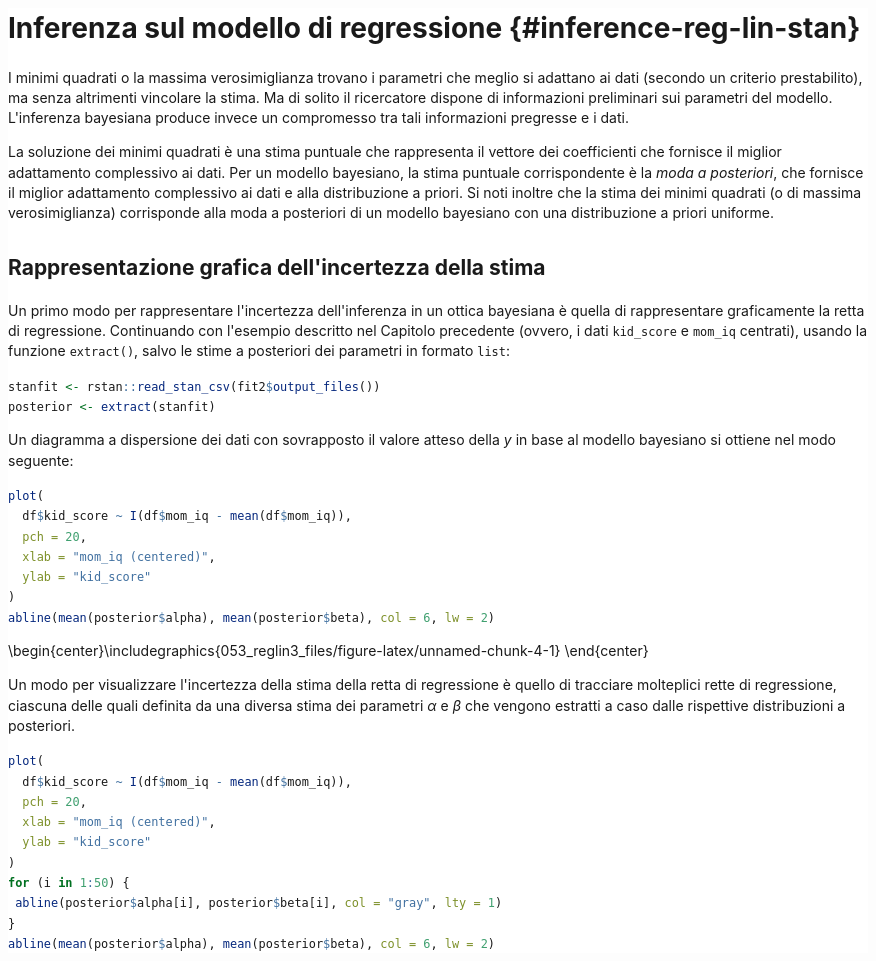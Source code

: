 # Inferenza sul modello di regressione {#inference-reg-lin-stan}



I minimi quadrati o la massima verosimiglianza trovano i parametri che meglio si adattano ai dati (secondo un criterio prestabilito), ma senza altrimenti vincolare la stima. Ma di solito il ricercatore dispone di informazioni preliminari sui parametri del modello. L'inferenza bayesiana produce invece un compromesso tra tali informazioni pregresse e i dati. 


La soluzione dei minimi quadrati è una stima puntuale che rappresenta il vettore dei coefficienti che fornisce il miglior adattamento complessivo ai dati. Per un modello bayesiano, la stima puntuale corrispondente è la _moda a posteriori_, che fornisce il miglior adattamento complessivo ai dati e alla distribuzione a priori. Si noti inoltre che la stima dei minimi quadrati (o di massima verosimiglianza) corrisponde alla moda a posteriori di un modello bayesiano con una distribuzione a priori uniforme.


## Rappresentazione grafica dell'incertezza della stima

Un primo modo per rappresentare l'incertezza dell'inferenza in un ottica bayesiana è quella di rappresentare graficamente la retta di regressione. Continuando con l'esempio descritto nel Capitolo precedente (ovvero, i dati `kid_score` e `mom_iq` centrati), usando la funzione `extract()`, salvo le stime a posteriori dei parametri in  formato `list`:




```r
stanfit <- rstan::read_stan_csv(fit2$output_files())
posterior <- extract(stanfit)
```

Un diagramma a dispersione dei dati con sovrapposto il valore atteso della $y$ in base al modello bayesiano si ottiene nel modo seguente:


```r
plot(
  df$kid_score ~ I(df$mom_iq - mean(df$mom_iq)), 
  pch = 20,
  xlab = "mom_iq (centered)",
  ylab = "kid_score"
)
abline(mean(posterior$alpha), mean(posterior$beta), col = 6, lw = 2)
```



\begin{center}\includegraphics{053_reglin3_files/figure-latex/unnamed-chunk-4-1} \end{center}

Un modo per visualizzare l'incertezza della stima della retta di regressione è quello di tracciare molteplici rette di regressione, ciascuna delle quali definita da una diversa stima dei parametri $\alpha$ e $\beta$ che vengono estratti a caso dalle rispettive distribuzioni a posteriori.


```r
plot(
  df$kid_score ~ I(df$mom_iq - mean(df$mom_iq)), 
  pch = 20,
  xlab = "mom_iq (centered)",
  ylab = "kid_score"
)
for (i in 1:50) {
 abline(posterior$alpha[i], posterior$beta[i], col = "gray", lty = 1)
}
abline(mean(posterior$alpha), mean(posterior$beta), col = 6, lw = 2)
```

